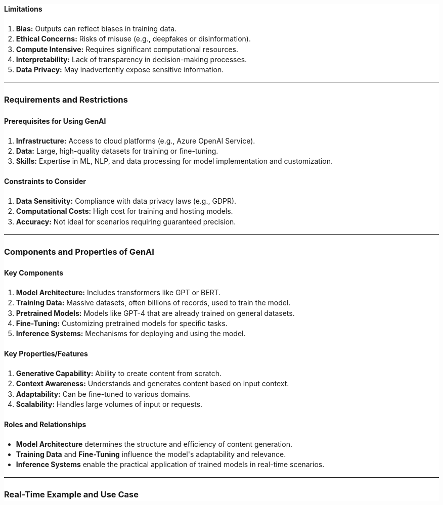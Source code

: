 #### **Limitations**

1. **Bias:** Outputs can reflect biases in training data.
2. **Ethical Concerns:** Risks of misuse (e.g., deepfakes or disinformation).
3. **Compute Intensive:** Requires significant computational resources.
4. **Interpretability:** Lack of transparency in decision-making processes.
5. **Data Privacy:** May inadvertently expose sensitive information.

---

### **Requirements and Restrictions**

#### **Prerequisites for Using GenAI**

1. **Infrastructure:** Access to cloud platforms (e.g., Azure OpenAI Service).
2. **Data:** Large, high-quality datasets for training or fine-tuning.
3. **Skills:** Expertise in ML, NLP, and data processing for model implementation and customization.

#### **Constraints to Consider**

1. **Data Sensitivity:** Compliance with data privacy laws (e.g., GDPR).
2. **Computational Costs:** High cost for training and hosting models.
3. **Accuracy:** Not ideal for scenarios requiring guaranteed precision.

---

### **Components and Properties of GenAI**

#### **Key Components**

1. **Model Architecture:** Includes transformers like GPT or BERT.
2. **Training Data:** Massive datasets, often billions of records, used to train the model.
3. **Pretrained Models:** Models like GPT-4 that are already trained on general datasets.
4. **Fine-Tuning:** Customizing pretrained models for specific tasks.
5. **Inference Systems:** Mechanisms for deploying and using the model.

#### **Key Properties/Features**

1. **Generative Capability:** Ability to create content from scratch.
2. **Context Awareness:** Understands and generates content based on input context.
3. **Adaptability:** Can be fine-tuned to various domains.
4. **Scalability:** Handles large volumes of input or requests.

#### **Roles and Relationships**

- **Model Architecture** determines the structure and efficiency of content generation.
- **Training Data** and **Fine-Tuning** influence the model's adaptability and relevance.
- **Inference Systems** enable the practical application of trained models in real-time scenarios.

---

### **Real-Time Example and Use Case**

